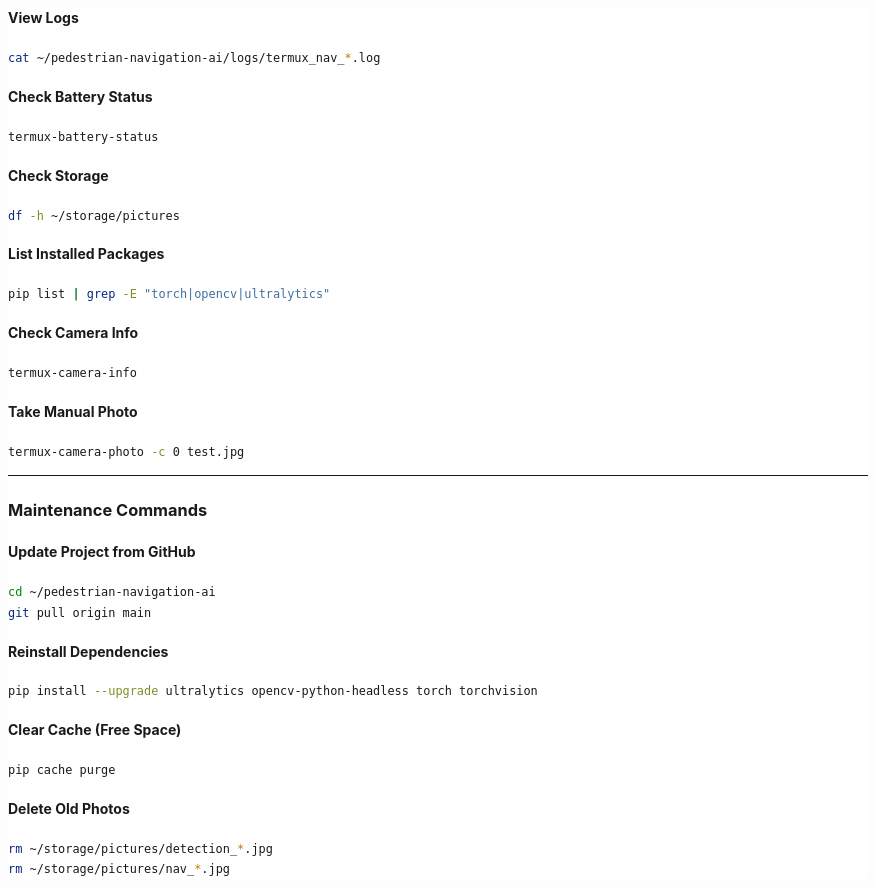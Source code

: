 #### View Logs
```bash
cat ~/pedestrian-navigation-ai/logs/termux_nav_*.log
```

#### Check Battery Status
```bash
termux-battery-status
```

#### Check Storage
```bash
df -h ~/storage/pictures
```

#### List Installed Packages
```bash
pip list | grep -E "torch|opencv|ultralytics"
```

#### Check Camera Info
```bash
termux-camera-info
```

#### Take Manual Photo
```bash
termux-camera-photo -c 0 test.jpg
```

---

### Maintenance Commands

#### Update Project from GitHub
```bash
cd ~/pedestrian-navigation-ai
git pull origin main
```

#### Reinstall Dependencies
```bash
pip install --upgrade ultralytics opencv-python-headless torch torchvision
```

#### Clear Cache (Free Space)
```bash
pip cache purge
```

#### Delete Old Photos
```bash
rm ~/storage/pictures/detection_*.jpg
rm ~/storage/pictures/nav_*.jpg
```
